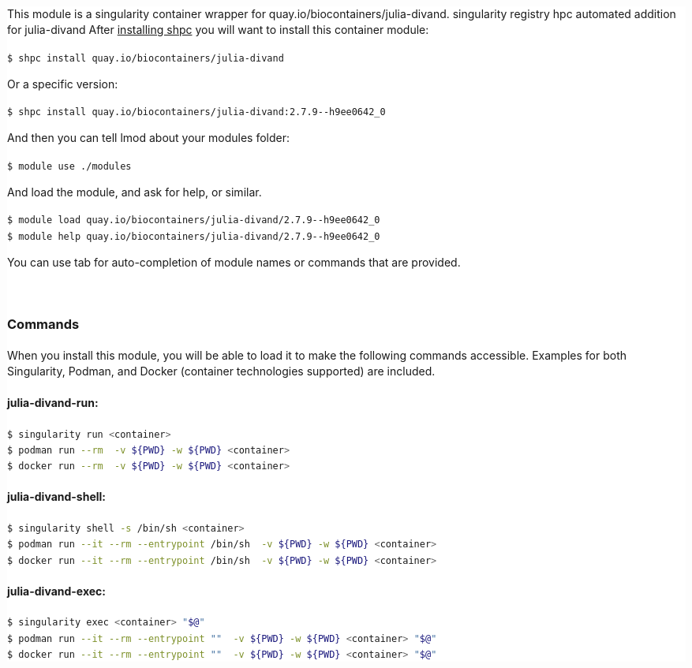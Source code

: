 
This module is a singularity container wrapper for quay.io/biocontainers/julia-divand.
singularity registry hpc automated addition for julia-divand
After [installing shpc](#install) you will want to install this container module:


```bash
$ shpc install quay.io/biocontainers/julia-divand
```

Or a specific version:

```bash
$ shpc install quay.io/biocontainers/julia-divand:2.7.9--h9ee0642_0
```

And then you can tell lmod about your modules folder:

```bash
$ module use ./modules
```

And load the module, and ask for help, or similar.

```bash
$ module load quay.io/biocontainers/julia-divand/2.7.9--h9ee0642_0
$ module help quay.io/biocontainers/julia-divand/2.7.9--h9ee0642_0
```

You can use tab for auto-completion of module names or commands that are provided.

<br>

### Commands

When you install this module, you will be able to load it to make the following commands accessible.
Examples for both Singularity, Podman, and Docker (container technologies supported) are included.

#### julia-divand-run:

```bash
$ singularity run <container>
$ podman run --rm  -v ${PWD} -w ${PWD} <container>
$ docker run --rm  -v ${PWD} -w ${PWD} <container>
```

#### julia-divand-shell:

```bash
$ singularity shell -s /bin/sh <container>
$ podman run --it --rm --entrypoint /bin/sh  -v ${PWD} -w ${PWD} <container>
$ docker run --it --rm --entrypoint /bin/sh  -v ${PWD} -w ${PWD} <container>
```

#### julia-divand-exec:

```bash
$ singularity exec <container> "$@"
$ podman run --it --rm --entrypoint ""  -v ${PWD} -w ${PWD} <container> "$@"
$ docker run --it --rm --entrypoint ""  -v ${PWD} -w ${PWD} <container> "$@"
```

